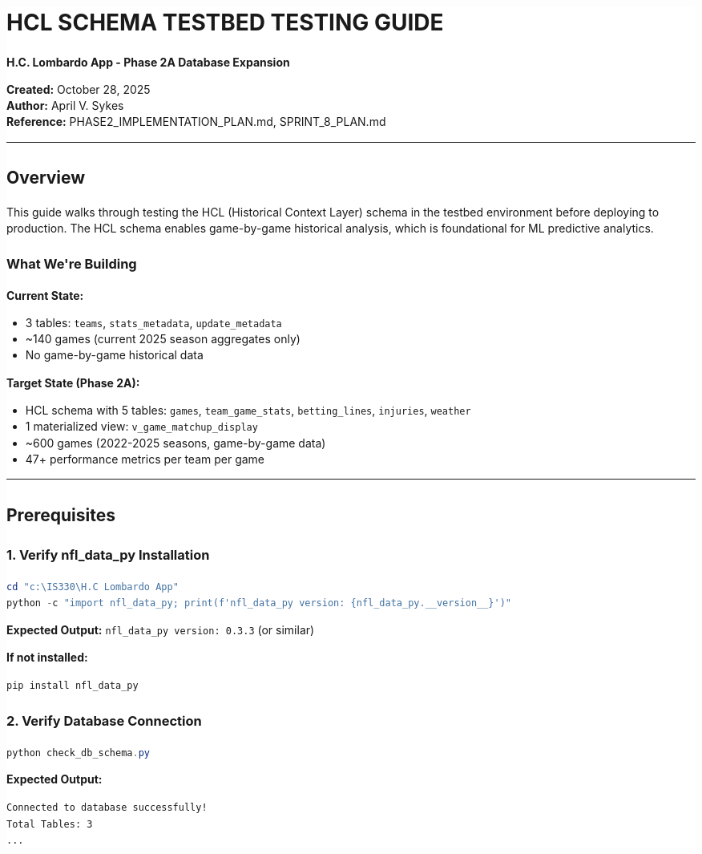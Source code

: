# HCL SCHEMA TESTBED TESTING GUIDE
**H.C. Lombardo App - Phase 2A Database Expansion**

**Created:** October 28, 2025  
**Author:** April V. Sykes  
**Reference:** PHASE2_IMPLEMENTATION_PLAN.md, SPRINT_8_PLAN.md

---

## Overview

This guide walks through testing the HCL (Historical Context Layer) schema in the testbed environment before deploying to production. The HCL schema enables game-by-game historical analysis, which is foundational for ML predictive analytics.

### What We're Building

**Current State:**
- 3 tables: `teams`, `stats_metadata`, `update_metadata`
- ~140 games (current 2025 season aggregates only)
- No game-by-game historical data

**Target State (Phase 2A):**
- HCL schema with 5 tables: `games`, `team_game_stats`, `betting_lines`, `injuries`, `weather`
- 1 materialized view: `v_game_matchup_display`
- ~600 games (2022-2025 seasons, game-by-game data)
- 47+ performance metrics per team per game

---

## Prerequisites

### 1. Verify nfl_data_py Installation

```powershell
cd "c:\IS330\H.C Lombardo App"
python -c "import nfl_data_py; print(f'nfl_data_py version: {nfl_data_py.__version__}')"
```

**Expected Output:** `nfl_data_py version: 0.3.3` (or similar)

**If not installed:**
```powershell
pip install nfl_data_py
```

### 2. Verify Database Connection

```powershell
python check_db_schema.py
```

**Expected Output:**
```
Connected to database successfully!
Total Tables: 3
...
```
